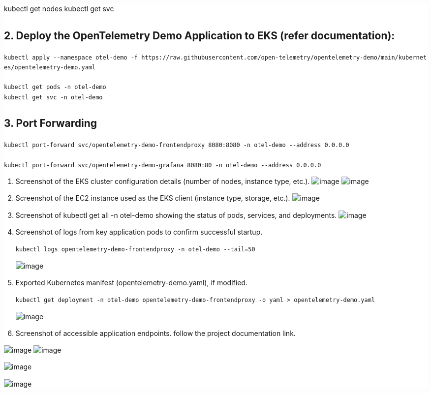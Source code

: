 kubectl get nodes
kubectl get svc

## 2. Deploy the OpenTelemetry Demo Application to EKS (refer documentation):
```
kubectl apply --namespace otel-demo -f https://raw.githubusercontent.com/open-telemetry/opentelemetry-demo/main/kubernetes/opentelemetry-demo.yaml

kubectl get pods -n otel-demo
kubectl get svc -n otel-demo

```

## 3. Port Forwarding 
```
kubectl port-forward svc/opentelemetry-demo-frontendproxy 8080:8080 -n otel-demo --address 0.0.0.0

kubectl port-forward svc/opentelemetry-demo-grafana 8080:80 -n otel-demo --address 0.0.0.0
```
    
1. Screenshot of the EKS cluster configuration details (number of nodes, instance type,
etc.).
![image](https://github.com/user-attachments/assets/bd1ec0d4-5c20-45fa-b7f0-45db77667999)
![image](https://github.com/user-attachments/assets/cd7ac5d3-fe63-483c-9e22-0abcddb446cd)

2. Screenshot of the EC2 instance used as the EKS client (instance type, storage, etc.).
 ![image](https://github.com/user-attachments/assets/c3aa3590-665e-42c8-97a2-88054dcc673c)

3. Screenshot of kubectl get all -n otel-demo showing the status of pods, services, and deployments.
   ![image](https://github.com/user-attachments/assets/d532560c-0496-4593-9026-19be721338ed)

4. Screenshot of logs from key application pods to confirm successful startup.
   ```
   kubectl logs opentelemetry-demo-frontendproxy -n otel-demo --tail=50
   ```
   ![image](https://github.com/user-attachments/assets/02b78de9-7031-4ea0-ae37-76452851742e)

5. Exported Kubernetes manifest (opentelemetry-demo.yaml), if modified.
   ```
   kubectl get deployment -n otel-demo opentelemetry-demo-frontendproxy -o yaml > opentelemetry-demo.yaml
   ```
   ![image](https://github.com/user-attachments/assets/a521e6fa-152a-427a-983c-a365d7714238)

6. Screenshot of accessible application endpoints. follow the project documentation link.

![image](https://github.com/user-attachments/assets/42a70e56-545f-4b8a-b48e-15f3c8b190d0)
![image](https://github.com/user-attachments/assets/401f5b15-e036-4b83-8f68-699407caa78d)

![image](https://github.com/user-attachments/assets/1218c524-501b-44a8-83f3-c7bbf6855b98)

![image](https://github.com/user-attachments/assets/ee78daf4-6da2-449e-b4c6-cef5f6808c25)

   

